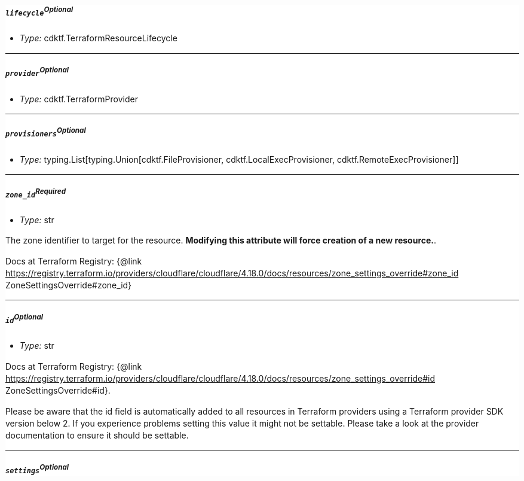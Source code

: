 
##### `lifecycle`<sup>Optional</sup> <a name="lifecycle" id="@cdktf/provider-cloudflare.zoneSettingsOverride.ZoneSettingsOverride.Initializer.parameter.lifecycle"></a>

- *Type:* cdktf.TerraformResourceLifecycle

---

##### `provider`<sup>Optional</sup> <a name="provider" id="@cdktf/provider-cloudflare.zoneSettingsOverride.ZoneSettingsOverride.Initializer.parameter.provider"></a>

- *Type:* cdktf.TerraformProvider

---

##### `provisioners`<sup>Optional</sup> <a name="provisioners" id="@cdktf/provider-cloudflare.zoneSettingsOverride.ZoneSettingsOverride.Initializer.parameter.provisioners"></a>

- *Type:* typing.List[typing.Union[cdktf.FileProvisioner, cdktf.LocalExecProvisioner, cdktf.RemoteExecProvisioner]]

---

##### `zone_id`<sup>Required</sup> <a name="zone_id" id="@cdktf/provider-cloudflare.zoneSettingsOverride.ZoneSettingsOverride.Initializer.parameter.zoneId"></a>

- *Type:* str

The zone identifier to target for the resource. **Modifying this attribute will force creation of a new resource.**.

Docs at Terraform Registry: {@link https://registry.terraform.io/providers/cloudflare/cloudflare/4.18.0/docs/resources/zone_settings_override#zone_id ZoneSettingsOverride#zone_id}

---

##### `id`<sup>Optional</sup> <a name="id" id="@cdktf/provider-cloudflare.zoneSettingsOverride.ZoneSettingsOverride.Initializer.parameter.id"></a>

- *Type:* str

Docs at Terraform Registry: {@link https://registry.terraform.io/providers/cloudflare/cloudflare/4.18.0/docs/resources/zone_settings_override#id ZoneSettingsOverride#id}.

Please be aware that the id field is automatically added to all resources in Terraform providers using a Terraform provider SDK version below 2.
If you experience problems setting this value it might not be settable. Please take a look at the provider documentation to ensure it should be settable.

---

##### `settings`<sup>Optional</sup> <a name="settings" id="@cdktf/provider-cloudflare.zoneSettingsOverride.ZoneSettingsOverride.Initializer.parameter.settings"></a>
